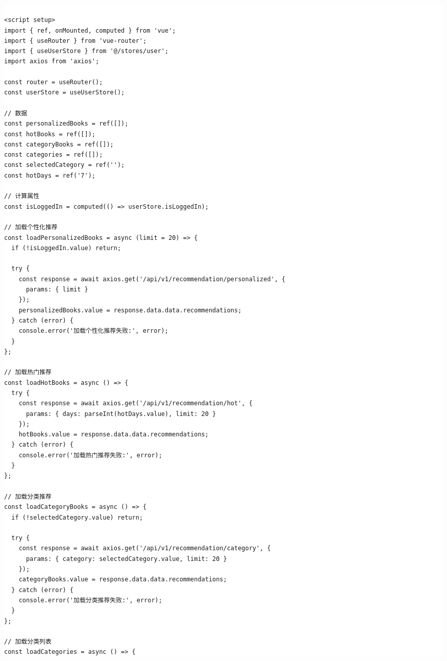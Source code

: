 ```vue

<script setup>
import { ref, onMounted, computed } from 'vue';
import { useRouter } from 'vue-router';
import { useUserStore } from '@/stores/user';
import axios from 'axios';

const router = useRouter();
const userStore = useUserStore();

// 数据
const personalizedBooks = ref([]);
const hotBooks = ref([]);
const categoryBooks = ref([]);
const categories = ref([]);
const selectedCategory = ref('');
const hotDays = ref('7');

// 计算属性
const isLoggedIn = computed(() => userStore.isLoggedIn);

// 加载个性化推荐
const loadPersonalizedBooks = async (limit = 20) => {
  if (!isLoggedIn.value) return;
  
  try {
    const response = await axios.get('/api/v1/recommendation/personalized', {
      params: { limit }
    });
    personalizedBooks.value = response.data.data.recommendations;
  } catch (error) {
    console.error('加载个性化推荐失败:', error);
  }
};

// 加载热门推荐
const loadHotBooks = async () => {
  try {
    const response = await axios.get('/api/v1/recommendation/hot', {
      params: { days: parseInt(hotDays.value), limit: 20 }
    });
    hotBooks.value = response.data.data.recommendations;
  } catch (error) {
    console.error('加载热门推荐失败:', error);
  }
};

// 加载分类推荐
const loadCategoryBooks = async () => {
  if (!selectedCategory.value) return;
  
  try {
    const response = await axios.get('/api/v1/recommendation/category', {
      params: { category: selectedCategory.value, limit: 20 }
    });
    categoryBooks.value = response.data.data.recommendations;
  } catch (error) {
    console.error('加载分类推荐失败:', error);
  }
};

// 加载分类列表
const loadCategories = async () => {
```